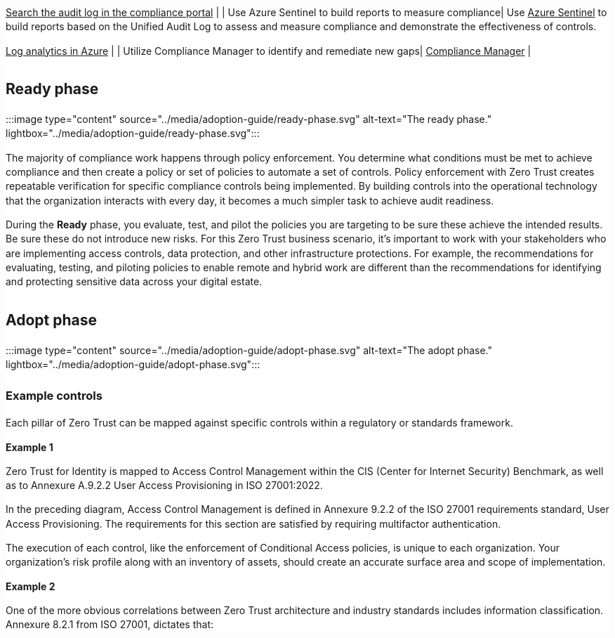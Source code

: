 [Search the audit log in the compliance portal](https://learn.microsoft.com/en-us/microsoft-365/compliance/audit-log-search?view=o365-worldwide) |
| Use Azure Sentinel to build reports to measure compliance| Use [Azure Sentinel](https://learn.microsoft.com/en-us/azure/sentinel/overview) to build reports based on the Unified Audit Log to assess and measure compliance and demonstrate the effectiveness of controls. 

[Log analytics in Azure](https://learn.microsoft.com/en-us/azure/azure-monitor/logs/log-analytics-overview) |
| Utilize Compliance Manager to identify and remediate new gaps| [Compliance Manager](https://learn.microsoft.com/en-us/microsoft-365/compliance/compliance-manager?view=o365-worldwide) |

## Ready phase

:::image type="content" source="../media/adoption-guide/ready-phase.svg" alt-text="The ready phase." lightbox="../media/adoption-guide/ready-phase.svg":::

The majority of compliance work happens through policy enforcement. You determine what conditions must be met to achieve compliance and then create a policy or set of policies to automate a set of controls. Policy enforcement with Zero Trust creates repeatable verification for specific compliance controls being implemented. By building controls into the operational technology that the organization interacts with every day, it becomes a much simpler task to achieve audit readiness. 

During the **Ready** phase, you evaluate, test, and pilot the policies you are targeting to be sure these achieve the intended results. Be sure these do not introduce new risks. For this Zero Trust business scenario, it’s important to work with your stakeholders who are implementing access controls, data protection, and other infrastructure protections. For example, the recommendations for evaluating, testing, and piloting policies to enable remote and hybrid work are different than the recommendations for identifying and protecting sensitive data across your digital estate. 
 
## Adopt phase

:::image type="content" source="../media/adoption-guide/adopt-phase.svg" alt-text="The adopt phase." lightbox="../media/adoption-guide/adopt-phase.svg":::

### Example controls

Each pillar of Zero Trust can be mapped against specific controls within a regulatory or standards framework.

**Example 1**

Zero Trust for Identity is mapped to Access Control Management within the CIS (Center for Internet Security) Benchmark, as well as to Annexure A.9.2.2 User Access Provisioning in ISO 27001:2022. 

In the preceding diagram, Access Control Management is defined in Annexure 9.2.2 of the ISO 27001 requirements standard, User Access Provisioning. The requirements for this section are satisfied by requiring multifactor authentication. 

The execution of each control, like the enforcement of Conditional Access policies, is unique to each organization. Your organization’s risk profile along with an inventory of assets, should create an accurate surface area and scope of implementation. 

**Example 2**

One of the more obvious correlations between Zero Trust architecture and industry standards includes information classification. Annexure 8.2.1 from ISO 27001, dictates that: 
